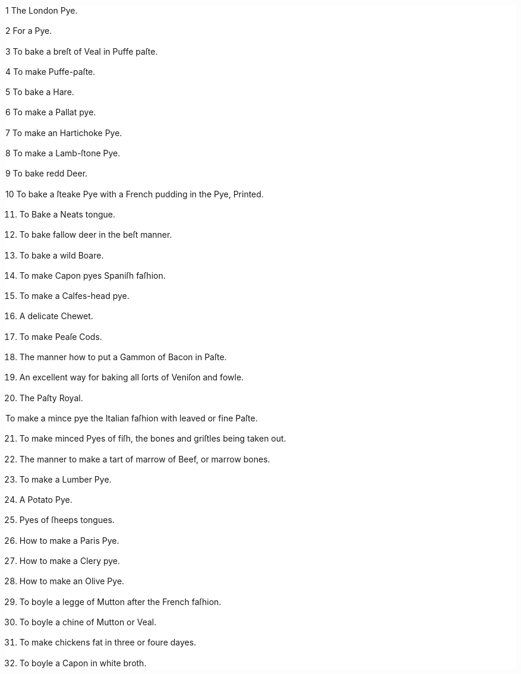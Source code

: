 1 The London Pye.

2 For a Pye.

3 To bake a breſt of Veal in Puffe paſte.

4 To make Puffe-paſte.

5 To bake a Hare.

6 To make a Pallat pye.

7 To make an Hartichoke Pye.

8 To make a Lamb-ſtone Pye.

9 To bake redd Deer.

10 To bake a ſteake Pye with a French pudding in the Pye, Printed.

11. To Bake a Neats tongue.

12. To bake fallow deer in the beſt manner.

13. To bake a wild Boare.

14. To make Capon pyes Spaniſh faſhion.

15. To make a Calfes-head pye.

16. A delicate Chewet.

17. To make Peaſe Cods.

18. The manner how to put a Gammon of Bacon in Paſte.

19. An excellent way for baking all ſorts of Veniſon and fowle.

20. The Paſty Royal.

To make a mince pye the Italian faſhion with leaved or fine Paſte.

21. To make minced Pyes of fiſh, the bones and griſtles being taken out.

22. The manner to make a tart of marrow of Beef, or marrow bones.

23. To make a Lumber Pye.

24. A Potato Pye.

25. Pyes of ſheeps tongues.

26. How to make a Paris Pye.

27. How to make a Clery pye.

28. How to make an Olive Pye.

29. To boyle a legge of Mutton after the French faſhion.

30. To boyle a chine of Mutton or Veal.

31. To make chickens fat in three or foure dayes.

32. To boyle a Capon in white broth.
